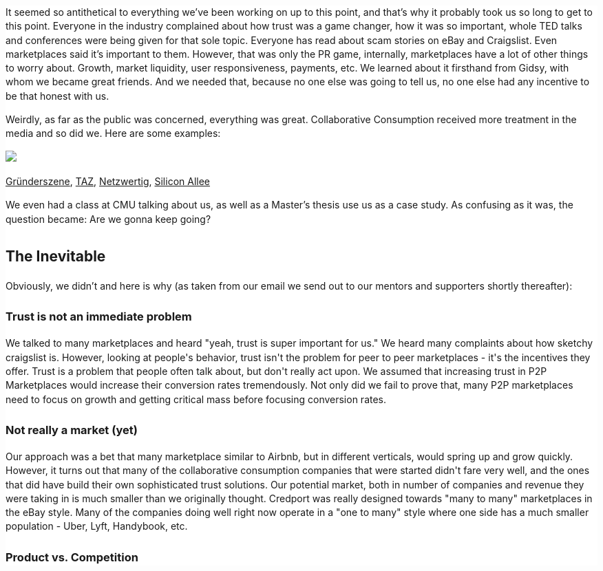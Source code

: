 It seemed so antithetical to everything we’ve been working on up to this point, and that’s why it probably took us so long to get to this point. Everyone in the industry complained about how trust was a game changer, how it was so important, whole TED talks and conferences were being given for that sole topic. Everyone has read about scam stories on eBay and Craigslist. Even marketplaces said it’s important to them. However, that was only the PR game, internally, marketplaces have a lot of other things to worry about. Growth, market liquidity, user responsiveness, payments, etc. We learned about it firsthand from Gidsy, with whom we became great friends. And we needed that, because no one else was going to tell us, no one else had any incentive to be that honest with us.

Weirdly, as far as the public was concerned, everything was great. Collaborative Consumption received more treatment in the media and so did we. Here are some examples:

![](https://fbcdn-sphotos-f-a.akamaihd.net/hphotos-ak-xfa1/t1.0-9/312299_4742734759296_732415447_n.jpg)

[Gründerszene](http://www.gruenderszene.de/allgemein/berlin-tech-meetup-6), [TAZ](http://www.taz.de/1/archiv/digitaz/artikel/?ressort=ln&dig=2013%2F06%2F01%2Fa0024&cHash=4baa8dcc1282b9b2b79e79ed560aead3), [Netzwertig](
http://netzwertig.com/2013/01/09/credport-reputationsplattform-fuer-die-welt-des-kollaborativen-konsums/), [Silicon Allee](
http://news.siliconallee.com/2012/12/14/children-of-social-media-credports-quest-for-online-trust/)

<iframe width="560" height="315" src="//www.youtube.com/embed/xZODovO46no?rel=0" frameborder="0" allowfullscreen></iframe>

We even had a class at CMU talking about us, as well as a Master’s thesis use us as a case study. As confusing as it was, the question became: Are we gonna keep going?

## The Inevitable

Obviously, we didn’t and here is why (as taken from our email we send out to our mentors and supporters shortly thereafter):

### Trust is not an immediate problem 

We talked to many marketplaces and heard "yeah, trust is super important for us." We heard many complaints about how sketchy craigslist is. However, looking at people's behavior, trust isn't the problem for peer to peer marketplaces - it's the incentives they offer. Trust is a problem that people often talk about, but don't really act upon. We assumed that increasing trust in P2P Marketplaces would increase their conversion rates tremendously. Not only did we fail to prove that, many P2P marketplaces need to focus on growth and getting critical mass before focusing conversion rates.

### Not really a market (yet)

Our approach was a bet that many marketplace similar to Airbnb, but in different verticals, would spring up and grow quickly. However, it turns out that many of the collaborative consumption companies that were started didn't fare very well, and the ones that did have build their own sophisticated trust solutions. Our potential market, both in number of companies and revenue they were taking in is much smaller than we originally thought. Credport was really designed towards "many to many" marketplaces in the eBay style. Many of the companies doing well right now operate in a "one to many" style where one side has a much smaller population - Uber, Lyft, Handybook, etc.

### Product vs. Competition
